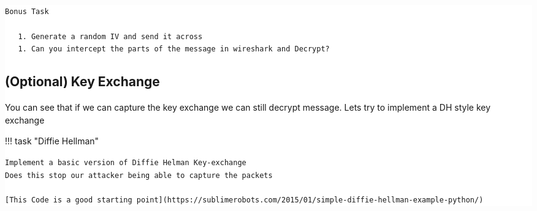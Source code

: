     Bonus Task

       1. Generate a random IV and send it across
       1. Can you intercept the parts of the message in wireshark and Decrypt?


## (Optional) Key Exchange

You can see that if we can capture the key exchange we can still decrypt message.
Lets try to implement a DH style key exchange




!!! task "Diffie Hellman"

    Implement a basic version of Diffie Helman Key-exchange
    Does this stop our attacker being able to capture the packets

    [This Code is a good starting point](https://sublimerobots.com/2015/01/simple-diffie-hellman-example-python/)







    



   













